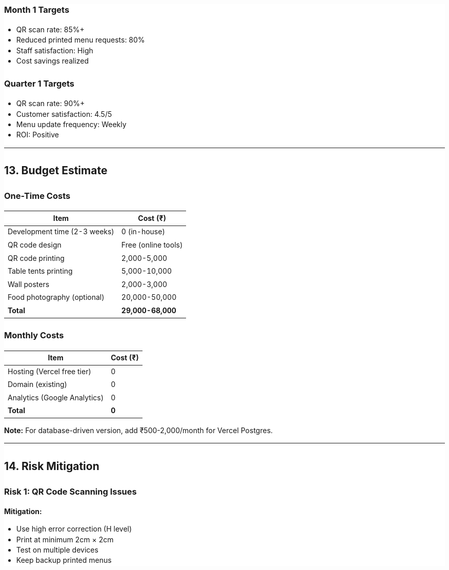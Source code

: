### Month 1 Targets
- QR scan rate: 85%+
- Reduced printed menu requests: 80%
- Staff satisfaction: High
- Cost savings realized

### Quarter 1 Targets
- QR scan rate: 90%+
- Customer satisfaction: 4.5/5
- Menu update frequency: Weekly
- ROI: Positive

---

## 13. Budget Estimate

### One-Time Costs
| Item | Cost (₹) |
|------|----------|
| Development time (2-3 weeks) | 0 (in-house) |
| QR code design | Free (online tools) |
| QR code printing | 2,000-5,000 |
| Table tents printing | 5,000-10,000 |
| Wall posters | 2,000-3,000 |
| Food photography (optional) | 20,000-50,000 |
| **Total** | **29,000-68,000** |

### Monthly Costs
| Item | Cost (₹) |
|------|----------|
| Hosting (Vercel free tier) | 0 |
| Domain (existing) | 0 |
| Analytics (Google Analytics) | 0 |
| **Total** | **0** |

**Note:** For database-driven version, add ₹500-2,000/month for Vercel Postgres.

---

## 14. Risk Mitigation

### Risk 1: QR Code Scanning Issues
**Mitigation:**
- Use high error correction (H level)
- Print at minimum 2cm × 2cm
- Test on multiple devices
- Keep backup printed menus
